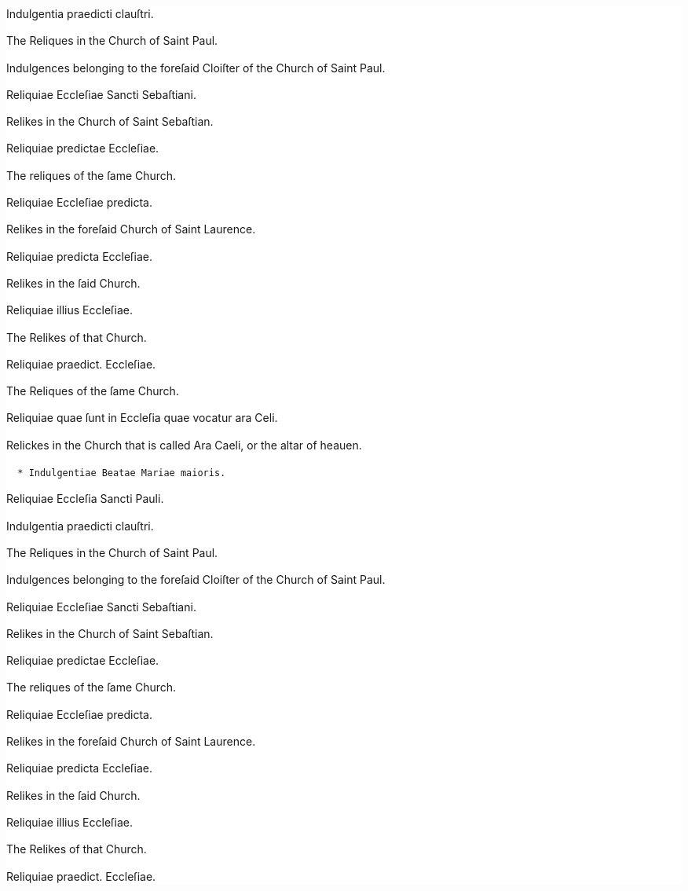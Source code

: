 Indulgentia praedicti clauſtri.

The Reliques in the Church of Saint Paul.

Indulgences belonging to the foreſaid Cloiſter of the Church of Saint Paul.

Reliquiae Eccleſiae Sancti Sebaſtiani.

Relikes in the Church of Saint Sebaſtian.

Reliquiae predictae Eccleſiae.

The reliques of the ſame Church.

Reliquiae Eccleſiae predicta.

Relikes in the foreſaid Church of Saint Laurence.

Reliquiae predicta Eccleſiae.

Relikes in the ſaid Church.

Reliquiae illius Eccleſiae.

The Relikes of that Church.

Reliquiae praedict. Eccleſiae.

The Reliques of the ſame Church.

Reliquiae quae ſunt in Eccleſia quae vocatur ara Celi.

Relickes in the Church that is called Ara Caeli, or the altar of heauen.

      * Indulgentiae Beatae Mariae maioris.

Reliquiae Eccleſia Sancti Pauli.

Indulgentia praedicti clauſtri.

The Reliques in the Church of Saint Paul.

Indulgences belonging to the foreſaid Cloiſter of the Church of Saint Paul.

Reliquiae Eccleſiae Sancti Sebaſtiani.

Relikes in the Church of Saint Sebaſtian.

Reliquiae predictae Eccleſiae.

The reliques of the ſame Church.

Reliquiae Eccleſiae predicta.

Relikes in the foreſaid Church of Saint Laurence.

Reliquiae predicta Eccleſiae.

Relikes in the ſaid Church.

Reliquiae illius Eccleſiae.

The Relikes of that Church.

Reliquiae praedict. Eccleſiae.
